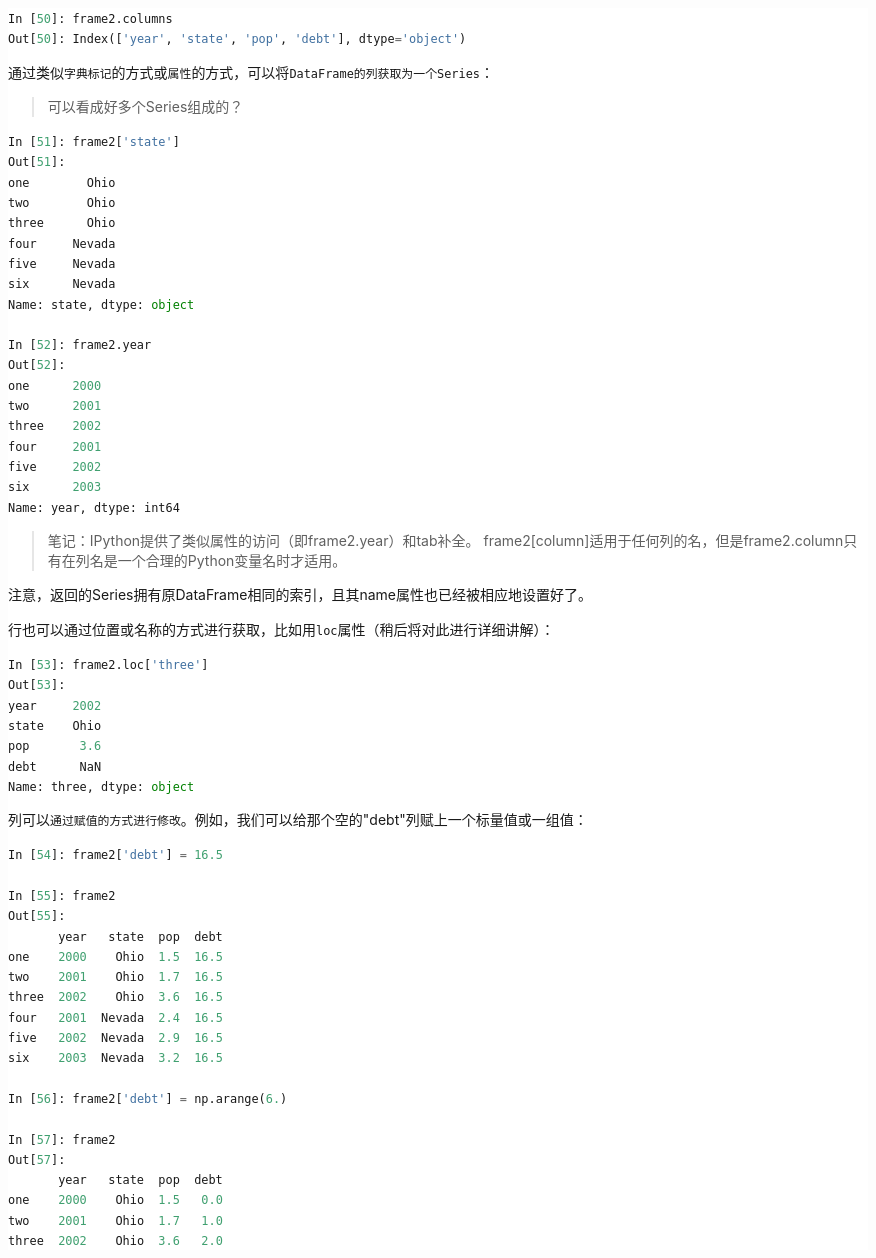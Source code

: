 ```python
In [50]: frame2.columns
Out[50]: Index(['year', 'state', 'pop', 'debt'], dtype='object')
```

通过类似`字典标记`的方式或`属性`的方式，可以将`DataFrame的列获取为一个Series`：
> 可以看成好多个Series组成的？
```python
In [51]: frame2['state']
Out[51]: 
one        Ohio
two        Ohio
three      Ohio
four     Nevada
five     Nevada
six      Nevada
Name: state, dtype: object

In [52]: frame2.year
Out[52]: 
one      2000
two      2001
three    2002
four     2001
five     2002
six      2003
Name: year, dtype: int64
```

>笔记：IPython提供了类似属性的访问（即frame2.year）和tab补全。
frame2[column]适用于任何列的名，但是frame2.column只有在列名是一个合理的Python变量名时才适用。

注意，返回的Series拥有原DataFrame相同的索引，且其name属性也已经被相应地设置好了。

行也可以通过位置或名称的方式进行获取，比如用`loc`属性（稍后将对此进行详细讲解）：
```python
In [53]: frame2.loc['three']
Out[53]: 
year     2002
state    Ohio
pop       3.6
debt      NaN
Name: three, dtype: object
```

列可以`通过赋值的方式进行修改`。例如，我们可以给那个空的"debt"列赋上一个标量值或一组值：
```python
In [54]: frame2['debt'] = 16.5

In [55]: frame2
Out[55]: 
       year   state  pop  debt
one    2000    Ohio  1.5  16.5
two    2001    Ohio  1.7  16.5
three  2002    Ohio  3.6  16.5
four   2001  Nevada  2.4  16.5
five   2002  Nevada  2.9  16.5
six    2003  Nevada  3.2  16.5

In [56]: frame2['debt'] = np.arange(6.)

In [57]: frame2
Out[57]: 
       year   state  pop  debt
one    2000    Ohio  1.5   0.0
two    2001    Ohio  1.7   1.0
three  2002    Ohio  3.6   2.0
```